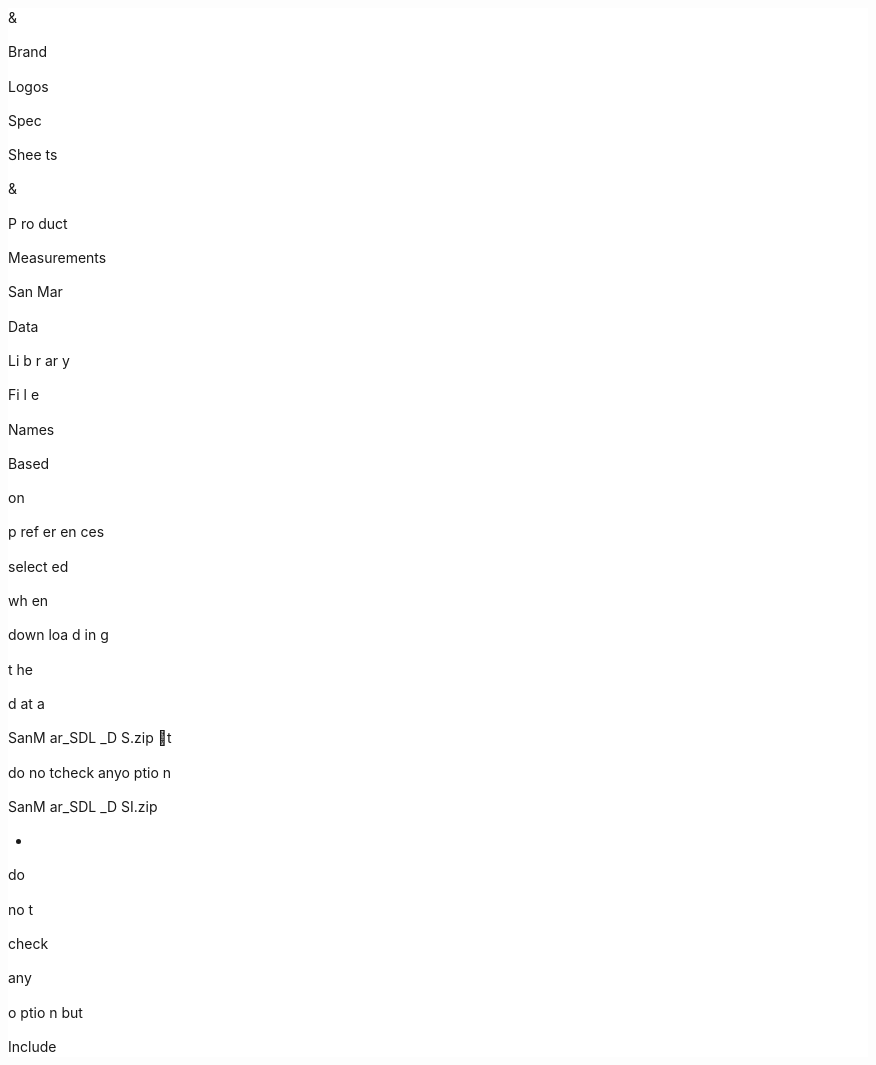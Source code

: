 &
 
Brand
 
Logos
 

 
Spec
 
Shee ts
 
&
 
P ro duct
 
Measurements
 
 
San Mar
 
Data
 
Li b r ar y
 
Fi l e
 
Names
 
Based
 
on
 
p ref er en ces
 
select ed
 
wh en
 
down loa d in g
 
t he
 
d at a
 
SanM ar_SDL _D S.zip 
t
 
do  no tcheck anyo ptio n
 
SanM ar_SDL _D SI.zip
 
-
 
do
 
no t
 
check
 
any
 
o ptio n but
 
Include
 